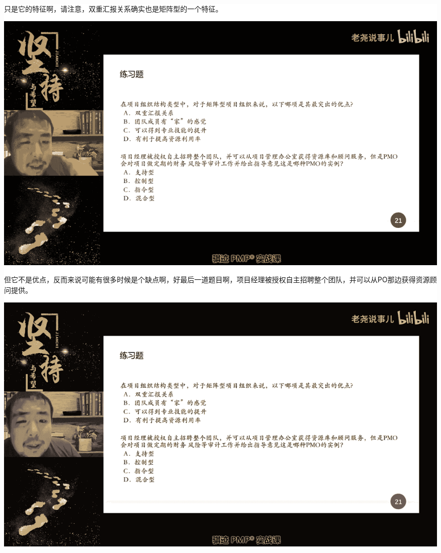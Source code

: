只是它的特征啊，请注意，双重汇报关系确实也是矩阵型的一个特征。

![](img/556b7374fe1952792a7e82a492cefc24_340.png)

但它不是优点，反而来说可能有很多时候是个缺点啊，好最后一道题目啊，项目经理被授权自主招聘整个团队，并可以从PO那边获得资源顾问提供。



![](img/556b7374fe1952792a7e82a492cefc24_342.png)
